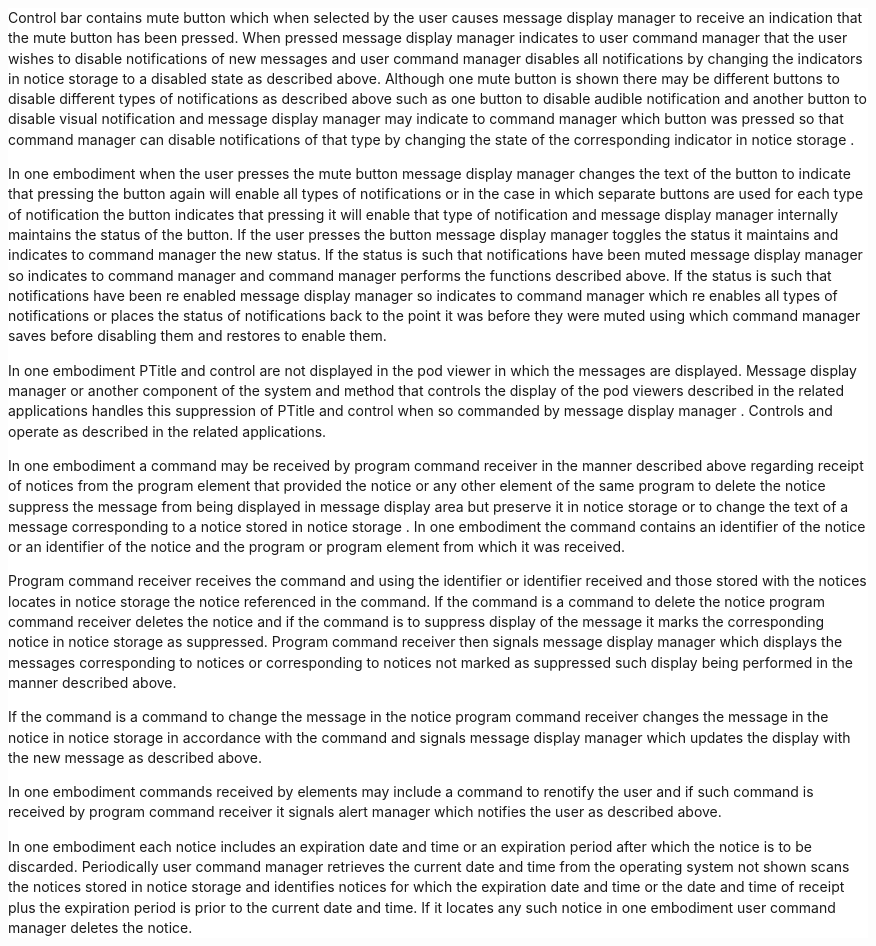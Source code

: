 Control bar contains mute button which when selected by the user causes message display manager to receive an indication that the mute button has been pressed. When pressed message display manager indicates to user command manager that the user wishes to disable notifications of new messages and user command manager disables all notifications by changing the indicators in notice storage to a disabled state as described above. Although one mute button is shown there may be different buttons to disable different types of notifications as described above such as one button to disable audible notification and another button to disable visual notification and message display manager may indicate to command manager which button was pressed so that command manager can disable notifications of that type by changing the state of the corresponding indicator in notice storage .

In one embodiment when the user presses the mute button message display manager changes the text of the button to indicate that pressing the button again will enable all types of notifications or in the case in which separate buttons are used for each type of notification the button indicates that pressing it will enable that type of notification and message display manager internally maintains the status of the button. If the user presses the button message display manager toggles the status it maintains and indicates to command manager the new status. If the status is such that notifications have been muted message display manager so indicates to command manager and command manager performs the functions described above. If the status is such that notifications have been re enabled message display manager so indicates to command manager which re enables all types of notifications or places the status of notifications back to the point it was before they were muted using which command manager saves before disabling them and restores to enable them.

In one embodiment PTitle and control are not displayed in the pod viewer in which the messages are displayed. Message display manager or another component of the system and method that controls the display of the pod viewers described in the related applications handles this suppression of PTitle and control when so commanded by message display manager . Controls and operate as described in the related applications.

In one embodiment a command may be received by program command receiver in the manner described above regarding receipt of notices from the program element that provided the notice or any other element of the same program to delete the notice suppress the message from being displayed in message display area but preserve it in notice storage or to change the text of a message corresponding to a notice stored in notice storage . In one embodiment the command contains an identifier of the notice or an identifier of the notice and the program or program element from which it was received.

Program command receiver receives the command and using the identifier or identifier received and those stored with the notices locates in notice storage the notice referenced in the command. If the command is a command to delete the notice program command receiver deletes the notice and if the command is to suppress display of the message it marks the corresponding notice in notice storage as suppressed. Program command receiver then signals message display manager which displays the messages corresponding to notices or corresponding to notices not marked as suppressed such display being performed in the manner described above.

If the command is a command to change the message in the notice program command receiver changes the message in the notice in notice storage in accordance with the command and signals message display manager which updates the display with the new message as described above.

In one embodiment commands received by elements may include a command to renotify the user and if such command is received by program command receiver it signals alert manager which notifies the user as described above.

In one embodiment each notice includes an expiration date and time or an expiration period after which the notice is to be discarded. Periodically user command manager retrieves the current date and time from the operating system not shown scans the notices stored in notice storage and identifies notices for which the expiration date and time or the date and time of receipt plus the expiration period is prior to the current date and time. If it locates any such notice in one embodiment user command manager deletes the notice.
